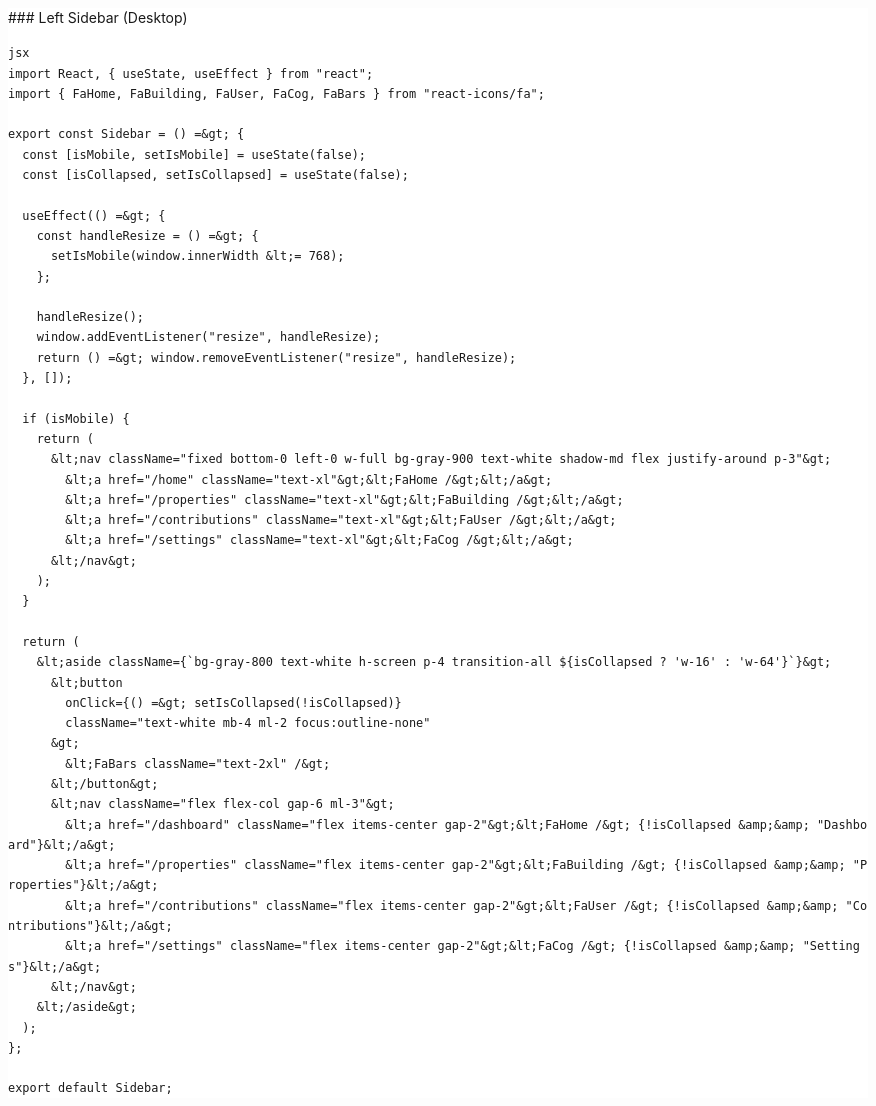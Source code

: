 \### Left Sidebar (Desktop)

```
jsx
import React, { useState, useEffect } from "react";
import { FaHome, FaBuilding, FaUser, FaCog, FaBars } from "react-icons/fa";

export const Sidebar = () =&gt; {
  const [isMobile, setIsMobile] = useState(false);
  const [isCollapsed, setIsCollapsed] = useState(false);

  useEffect(() =&gt; {
    const handleResize = () =&gt; {
      setIsMobile(window.innerWidth &lt;= 768);
    };

    handleResize();
    window.addEventListener("resize", handleResize);
    return () =&gt; window.removeEventListener("resize", handleResize);
  }, []);

  if (isMobile) {
    return (
      &lt;nav className="fixed bottom-0 left-0 w-full bg-gray-900 text-white shadow-md flex justify-around p-3"&gt;
        &lt;a href="/home" className="text-xl"&gt;&lt;FaHome /&gt;&lt;/a&gt;
        &lt;a href="/properties" className="text-xl"&gt;&lt;FaBuilding /&gt;&lt;/a&gt;
        &lt;a href="/contributions" className="text-xl"&gt;&lt;FaUser /&gt;&lt;/a&gt;
        &lt;a href="/settings" className="text-xl"&gt;&lt;FaCog /&gt;&lt;/a&gt;
      &lt;/nav&gt;
    );
  }

  return (
    &lt;aside className={`bg-gray-800 text-white h-screen p-4 transition-all ${isCollapsed ? 'w-16' : 'w-64'}`}&gt;
      &lt;button 
        onClick={() =&gt; setIsCollapsed(!isCollapsed)}
        className="text-white mb-4 ml-2 focus:outline-none"
      &gt;
        &lt;FaBars className="text-2xl" /&gt;
      &lt;/button&gt;
      &lt;nav className="flex flex-col gap-6 ml-3"&gt;
        &lt;a href="/dashboard" className="flex items-center gap-2"&gt;&lt;FaHome /&gt; {!isCollapsed &amp;&amp; "Dashboard"}&lt;/a&gt;
        &lt;a href="/properties" className="flex items-center gap-2"&gt;&lt;FaBuilding /&gt; {!isCollapsed &amp;&amp; "Properties"}&lt;/a&gt;
        &lt;a href="/contributions" className="flex items-center gap-2"&gt;&lt;FaUser /&gt; {!isCollapsed &amp;&amp; "Contributions"}&lt;/a&gt;
        &lt;a href="/settings" className="flex items-center gap-2"&gt;&lt;FaCog /&gt; {!isCollapsed &amp;&amp; "Settings"}&lt;/a&gt;
      &lt;/nav&gt;
    &lt;/aside&gt;
  );
};

export default Sidebar;
```
